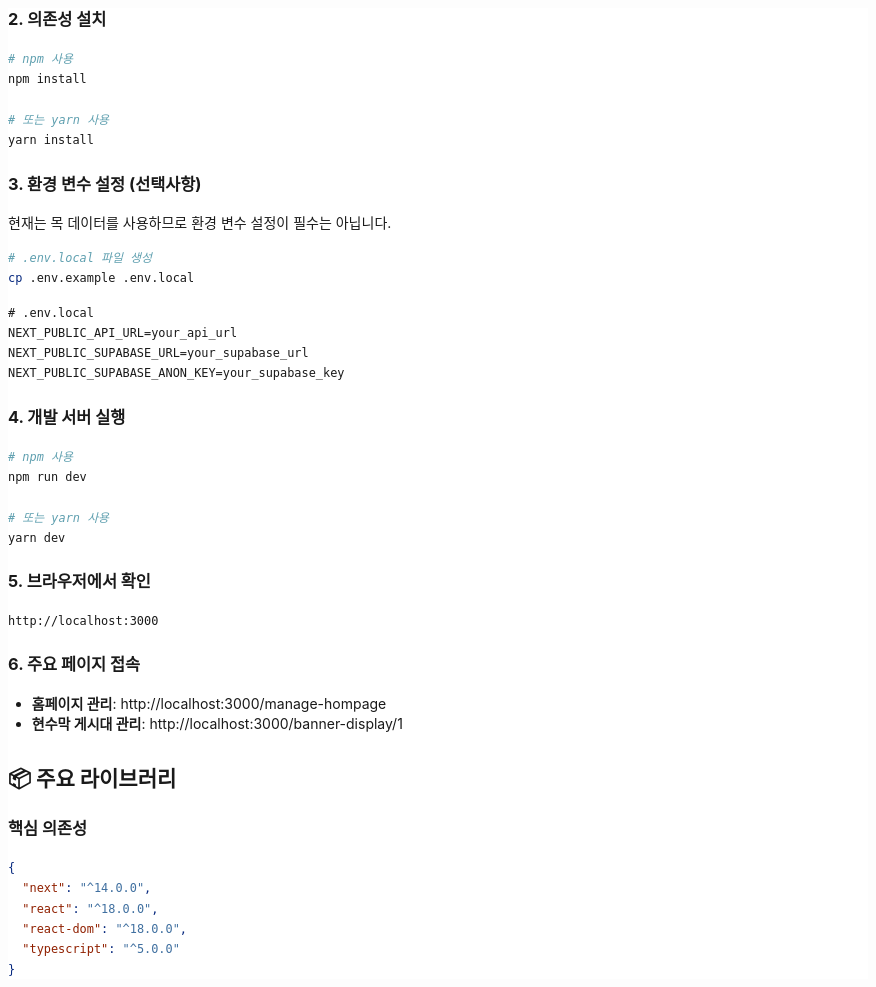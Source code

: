 ### 2. 의존성 설치

```bash
# npm 사용
npm install

# 또는 yarn 사용
yarn install
```

### 3. 환경 변수 설정 (선택사항)

현재는 목 데이터를 사용하므로 환경 변수 설정이 필수는 아닙니다.

```bash
# .env.local 파일 생성
cp .env.example .env.local
```

```env
# .env.local
NEXT_PUBLIC_API_URL=your_api_url
NEXT_PUBLIC_SUPABASE_URL=your_supabase_url
NEXT_PUBLIC_SUPABASE_ANON_KEY=your_supabase_key
```

### 4. 개발 서버 실행

```bash
# npm 사용
npm run dev

# 또는 yarn 사용
yarn dev
```

### 5. 브라우저에서 확인

```
http://localhost:3000
```

### 6. 주요 페이지 접속

- **홈페이지 관리**: http://localhost:3000/manage-hompage
- **현수막 게시대 관리**: http://localhost:3000/banner-display/1

## 📦 주요 라이브러리

### 핵심 의존성

```json
{
  "next": "^14.0.0",
  "react": "^18.0.0",
  "react-dom": "^18.0.0",
  "typescript": "^5.0.0"
}
```
